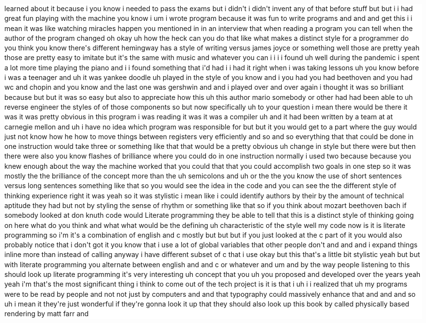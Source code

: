 learned about it because i you know i needed to pass the exams but i didn't i didn't invent any of that before stuff
but but i i had great fun playing with the machine you know i um i wrote
program because it was fun to write programs and and and get
this i i mean it was like watching miracles happen
you mentioned in in an interview that when reading a program you can tell when
the author of the program changed oh okay uh
how the heck can you do that like what makes a distinct style for a programmer do you think
you know there's different hemingway has a style of writing versus james joyce or something
well those are pretty yeah those are pretty easy to imitate but it's the same with music and whatever
you can i i i i found uh well during the pandemic i
spent a lot more time playing the piano and i i found something that i'd had i i had it right when i was taking
lessons uh you know before i was a teenager and uh it was
yankee doodle uh played in the style of you know and
i you had you had beethoven and you had wc and chopin and you know and the last
one was gershwin and and i played over and over again i thought
it was so brilliant because but but it was so easy but also to appreciate how
this uh this author mario somebody or other had had been able to uh reverse engineer
the styles of of those components so but now specifically uh to your question i
mean there would be there it was it was pretty obvious in this program i
was reading it was it was a compiler uh and it had been written by a team
at at carnegie mellon and uh i have no idea which program
was responsible for but but it you would get to a part where the guy would just not know how he how to move things
between registers very efficiently and so and so everything that that could be done in one instruction
would take three or something like that that would be a pretty obvious uh change in style but there were but then
there were also you know flashes of brilliance where you could do in one instruction normally i used two because
because you knew enough about the way the machine worked that you could that that you could accomplish two goals
in one step so it was mostly the the brilliance of the concept more than the
uh semicolons and uh or the the you know the use of short sentences versus long sentences something like
that so you would see the idea in the code and you can see the the different style of thinking experience right it
was yeah so it was stylistic i mean like i could identify authors by
their by the amount of technical aptitude they had but not by
styling the sense of rhythm or something like that so if you
think about mozart beethoven bach if somebody looked at don knuth code would
Literate programming
they be able to tell that this is a distinct style of thinking going on
here what do you think and what what would be the defining uh
characteristic of the style well my code now is it
is literate programming so i'm it's a combination of english and c mostly but
but but if you just looked at the c part of it you would also probably notice that i don't
got it you know that i use a lot of global variables that other people don't and and and i expand things inline more than
instead of calling anyway i have different subset of c that i use okay but this
that's a little bit stylistic yeah but but with literate programming you alternate between english and
and c or whatever and um and by the way people listening to
this should look up literate programming it's very interesting uh concept that you
uh you proposed and developed over the years yeah yeah i'm
that's the most significant thing
i think to come out of the tech project is it is that i uh
i i realized that uh my programs
were to be read by people and not not just by computers and and that typography could
massively enhance that and and and so uh i mean it
they're just wonderful if they're gonna look it up that they should also look up this book by
called physically based rendering by matt farr and